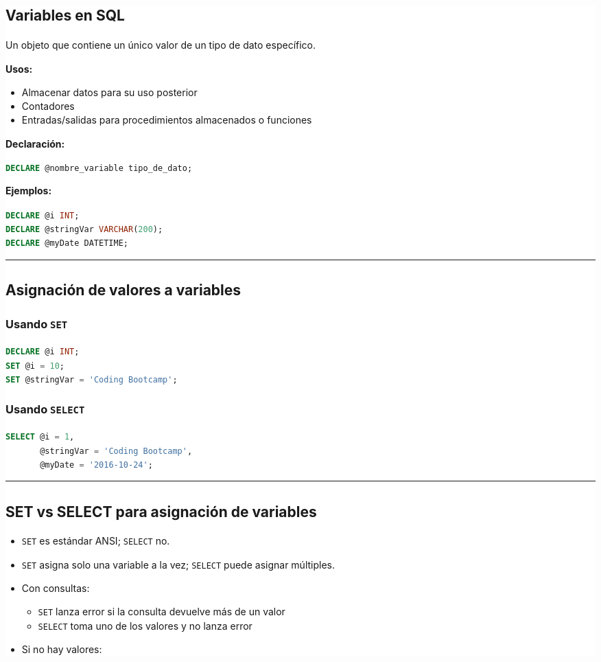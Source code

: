 
## Variables en SQL

Un objeto que contiene un único valor de un tipo de dato específico.

**Usos:**

* Almacenar datos para su uso posterior
* Contadores
* Entradas/salidas para procedimientos almacenados o funciones

**Declaración:**

```sql
DECLARE @nombre_variable tipo_de_dato;
```

**Ejemplos:**

```sql
DECLARE @i INT;
DECLARE @stringVar VARCHAR(200);
DECLARE @myDate DATETIME;
```

---

## Asignación de valores a variables

### Usando `SET`

```sql
DECLARE @i INT;
SET @i = 10;
SET @stringVar = 'Coding Bootcamp';
```

### Usando `SELECT`

```sql
SELECT @i = 1,
       @stringVar = 'Coding Bootcamp',
       @myDate = '2016-10-24';
```

---

## SET vs SELECT para asignación de variables

* `SET` es estándar ANSI; `SELECT` no.
* `SET` asigna solo una variable a la vez; `SELECT` puede asignar múltiples.
* Con consultas:

  * `SET` lanza error si la consulta devuelve más de un valor
  * `SELECT` toma uno de los valores y no lanza error
* Si no hay valores:

